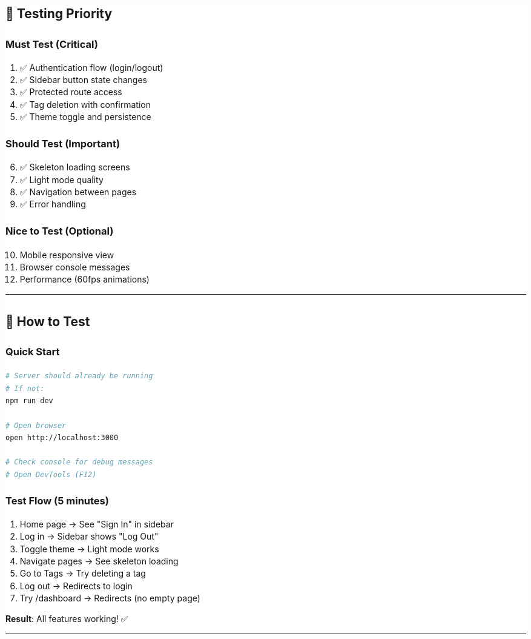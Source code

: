 
## 🧪 **Testing Priority**

### **Must Test** (Critical)
1. ✅ Authentication flow (login/logout)
2. ✅ Sidebar button state changes
3. ✅ Protected route access
4. ✅ Tag deletion with confirmation
5. ✅ Theme toggle and persistence

### **Should Test** (Important)
6. ✅ Skeleton loading screens
7. ✅ Light mode quality
8. ✅ Navigation between pages
9. ✅ Error handling

### **Nice to Test** (Optional)
10. Mobile responsive view
11. Browser console messages
12. Performance (60fps animations)

---

## 🚀 **How to Test**

### **Quick Start**
```bash
# Server should already be running
# If not:
npm run dev

# Open browser
open http://localhost:3000

# Check console for debug messages
# Open DevTools (F12)
```

### **Test Flow** (5 minutes)
1. Home page → See "Sign In" in sidebar
2. Log in → Sidebar shows "Log Out"
3. Toggle theme → Light mode works
4. Navigate pages → See skeleton loading
5. Go to Tags → Try deleting a tag
6. Log out → Redirects to login
7. Try /dashboard → Redirects (no empty page)

**Result**: All features working! ✅

---
